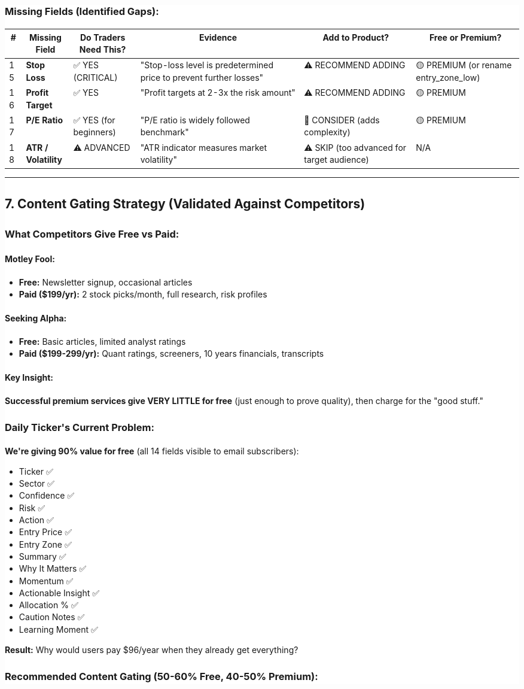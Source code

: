 ### Missing Fields (Identified Gaps):

| # | Missing Field | Do Traders Need This? | Evidence | Add to Product? | Free or Premium? |
|---|---------------|----------------------|----------|-----------------|------------------|
| 15 | **Stop Loss** | ✅ YES (CRITICAL) | "Stop-loss level is predetermined price to prevent further losses" | ⚠️ RECOMMEND ADDING | 🟡 PREMIUM (or rename entry_zone_low) |
| 16 | **Profit Target** | ✅ YES | "Profit targets at 2-3x the risk amount" | ⚠️ RECOMMEND ADDING | 🟡 PREMIUM |
| 17 | **P/E Ratio** | ✅ YES (for beginners) | "P/E ratio is widely followed benchmark" | 🤔 CONSIDER (adds complexity) | 🟡 PREMIUM |
| 18 | **ATR / Volatility** | ⚠️ ADVANCED | "ATR indicator measures market volatility" | ⚠️ SKIP (too advanced for target audience) | N/A |

---

## 7. Content Gating Strategy (Validated Against Competitors)

### What Competitors Give Free vs Paid:

#### Motley Fool:
- **Free:** Newsletter signup, occasional articles
- **Paid ($199/yr):** 2 stock picks/month, full research, risk profiles

#### Seeking Alpha:
- **Free:** Basic articles, limited analyst ratings
- **Paid ($199-299/yr):** Quant ratings, screeners, 10 years financials, transcripts

#### Key Insight:
**Successful premium services give VERY LITTLE for free** (just enough to prove quality), then charge for the "good stuff."

### Daily Ticker's Current Problem:

**We're giving 90% value for free** (all 14 fields visible to email subscribers):
- Ticker ✅
- Sector ✅
- Confidence ✅
- Risk ✅
- Action ✅
- Entry Price ✅
- Entry Zone ✅
- Summary ✅
- Why It Matters ✅
- Momentum ✅
- Actionable Insight ✅
- Allocation % ✅
- Caution Notes ✅
- Learning Moment ✅

**Result:** Why would users pay $96/year when they already get everything?

### Recommended Content Gating (50-60% Free, 40-50% Premium):
